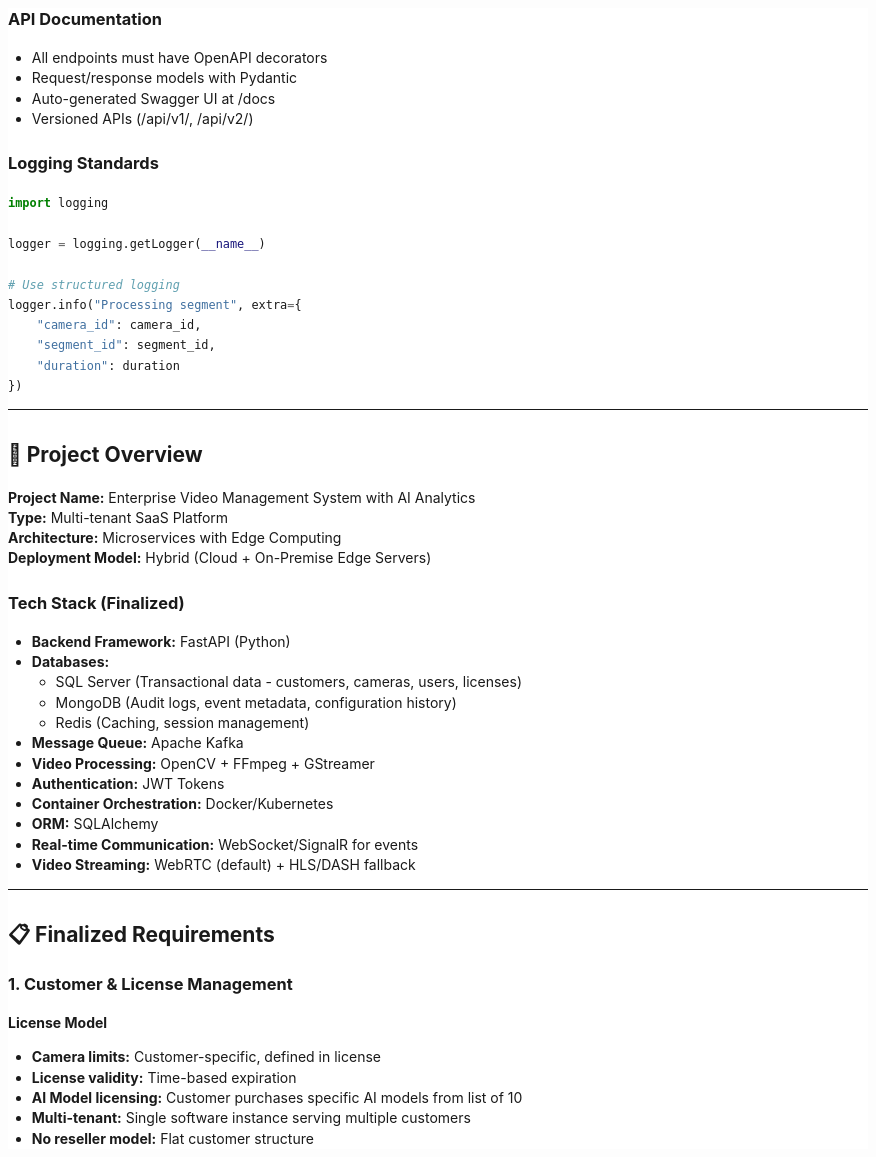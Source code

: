 ### API Documentation
- All endpoints must have OpenAPI decorators
- Request/response models with Pydantic
- Auto-generated Swagger UI at /docs
- Versioned APIs (/api/v1/, /api/v2/)

### Logging Standards
```python
import logging

logger = logging.getLogger(__name__)

# Use structured logging
logger.info("Processing segment", extra={
    "camera_id": camera_id,
    "segment_id": segment_id,
    "duration": duration
})
```

---

## 🎯 Project Overview

**Project Name:** Enterprise Video Management System with AI Analytics  
**Type:** Multi-tenant SaaS Platform  
**Architecture:** Microservices with Edge Computing  
**Deployment Model:** Hybrid (Cloud + On-Premise Edge Servers)

### Tech Stack (Finalized)
- **Backend Framework:** FastAPI (Python)
- **Databases:** 
  - SQL Server (Transactional data - customers, cameras, users, licenses)
  - MongoDB (Audit logs, event metadata, configuration history)
  - Redis (Caching, session management)
- **Message Queue:** Apache Kafka
- **Video Processing:** OpenCV + FFmpeg + GStreamer
- **Authentication:** JWT Tokens
- **Container Orchestration:** Docker/Kubernetes
- **ORM:** SQLAlchemy
- **Real-time Communication:** WebSocket/SignalR for events
- **Video Streaming:** WebRTC (default) + HLS/DASH fallback

---

## 📋 Finalized Requirements

### 1. Customer & License Management

**License Model**
- **Camera limits:** Customer-specific, defined in license
- **License validity:** Time-based expiration
- **AI Model licensing:** Customer purchases specific AI models from list of 10
- **Multi-tenant:** Single software instance serving multiple customers
- **No reseller model:** Flat customer structure
